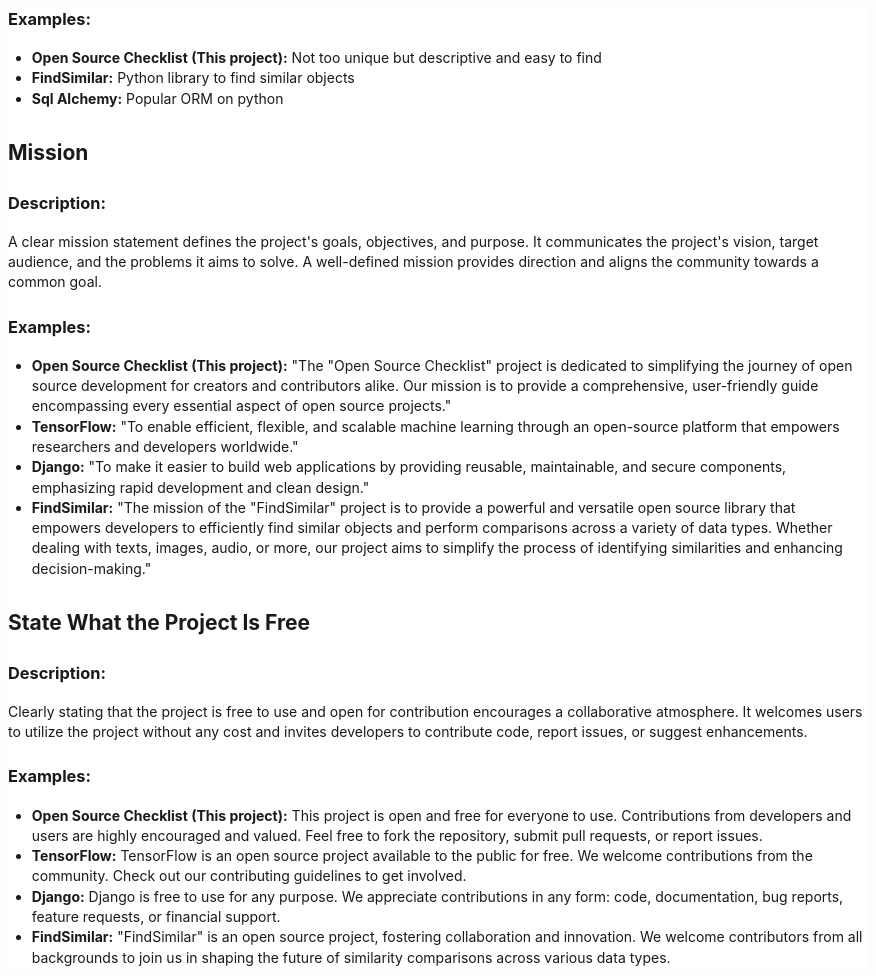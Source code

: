 ### Examples:
- **Open Source Checklist (This project):** Not too unique but descriptive and easy to find
- **FindSimilar:** Python library to find similar objects
- **Sql Alchemy:** Popular ORM on python

## Mission

### Description:
A clear mission statement defines the project's goals, objectives, and purpose. 
It communicates the project's vision, target audience, and the problems it aims to solve. 
A well-defined mission provides direction and aligns the community towards a common goal.

### Examples:
- **Open Source Checklist (This project):** "The "Open Source Checklist" project is dedicated to simplifying the journey of open source development
for creators and contributors alike. Our mission is to provide a comprehensive, 
user-friendly guide encompassing every essential aspect of open source projects."
- **TensorFlow:** "To enable efficient, flexible, 
and scalable machine learning through an open-source platform that empowers researchers and developers worldwide."
- **Django:** "To make it easier to build web applications by providing reusable, maintainable, and secure components, 
emphasizing rapid development and clean design."
- **FindSimilar:** "The mission of the "FindSimilar" project is to provide a powerful and versatile open source 
library that empowers developers to efficiently find similar objects and perform comparisons across a variety of data types. 
Whether dealing with texts, images, audio, or more, 
our project aims to simplify the process of identifying similarities and enhancing decision-making."

## State What the Project Is Free

### Description:
Clearly stating that the project is free to use and open for contribution encourages a collaborative atmosphere.
It welcomes users to utilize the project without any cost and invites developers to contribute code, report issues, or suggest enhancements.

### Examples:
- **Open Source Checklist (This project):** This project is open and free for everyone to use. 
Contributions from developers and users are highly encouraged and valued. Feel free to fork the repository, submit pull requests, or report issues.
- **TensorFlow:** TensorFlow is an open source project available to the public for free. 
We welcome contributions from the community. Check out our contributing guidelines to get involved.
- **Django:** Django is free to use for any purpose. 
We appreciate contributions in any form: code, documentation, bug reports, feature requests, or financial support.
- **FindSimilar:** "FindSimilar" is an open source project, fostering collaboration and innovation. 
We welcome contributors from all backgrounds to join us in shaping the future of similarity comparisons across various data types. 
